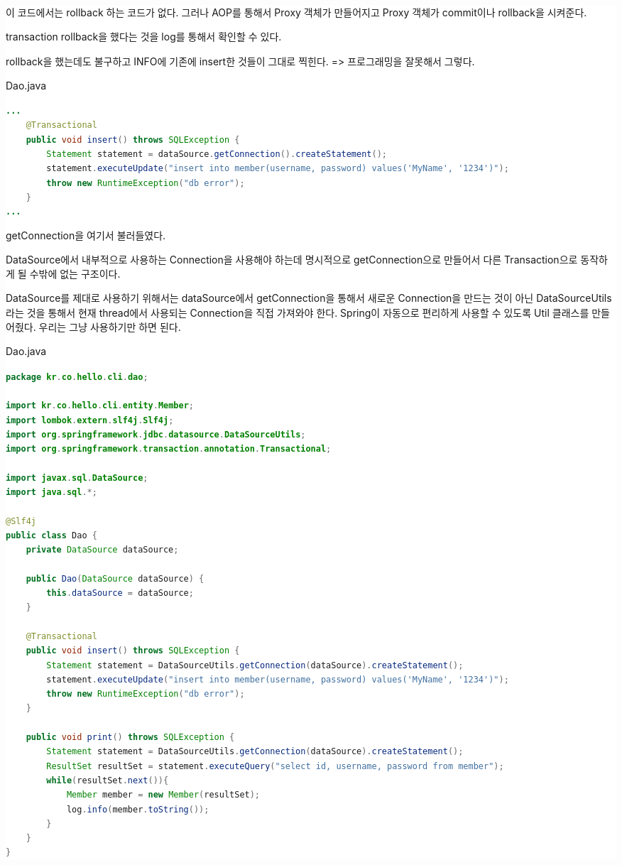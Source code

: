 이 코드에서는 rollback 하는 코드가 없다. 그러나 AOP를 통해서 Proxy 객체가 만들어지고 Proxy 객체가 commit이나 rollback을 시켜준다.

transaction rollback을 했다는 것을 log를 통해서 확인할 수 있다.

rollback을 했는데도 불구하고 INFO에 기존에 insert한 것들이 그대로 찍힌다. => 프로그래밍을 잘못해서 그렇다.



Dao.java

```java
...
    @Transactional
    public void insert() throws SQLException {
        Statement statement = dataSource.getConnection().createStatement();
        statement.executeUpdate("insert into member(username, password) values('MyName', '1234')");
        throw new RuntimeException("db error");
    }
...
```

getConnection을 여기서 불러들였다.

DataSource에서 내부적으로 사용하는 Connection을 사용해야 하는데 명시적으로 getConnection으로 만들어서 다른 Transaction으로 동작하게 될 수밖에 없는 구조이다.

DataSource를 제대로 사용하기 위해서는 dataSource에서 getConnection을 통해서 새로운 Connection을 만드는 것이 아닌 DataSourceUtils라는 것을 통해서 현재 thread에서 사용되는 Connection을 직접 가져와야 한다. Spring이 자동으로 편리하게 사용할 수 있도록 Util 클래스를 만들어줬다. 우리는 그냥 사용하기만 하면 된다.



Dao.java

```java
package kr.co.hello.cli.dao;

import kr.co.hello.cli.entity.Member;
import lombok.extern.slf4j.Slf4j;
import org.springframework.jdbc.datasource.DataSourceUtils;
import org.springframework.transaction.annotation.Transactional;

import javax.sql.DataSource;
import java.sql.*;

@Slf4j
public class Dao {
    private DataSource dataSource;

    public Dao(DataSource dataSource) {
        this.dataSource = dataSource;
    }

    @Transactional
    public void insert() throws SQLException {
        Statement statement = DataSourceUtils.getConnection(dataSource).createStatement();
        statement.executeUpdate("insert into member(username, password) values('MyName', '1234')");
        throw new RuntimeException("db error");
    }

    public void print() throws SQLException {
        Statement statement = DataSourceUtils.getConnection(dataSource).createStatement();
        ResultSet resultSet = statement.executeQuery("select id, username, password from member");
        while(resultSet.next()){
            Member member = new Member(resultSet);
            log.info(member.toString());
        }
    }
}
```
